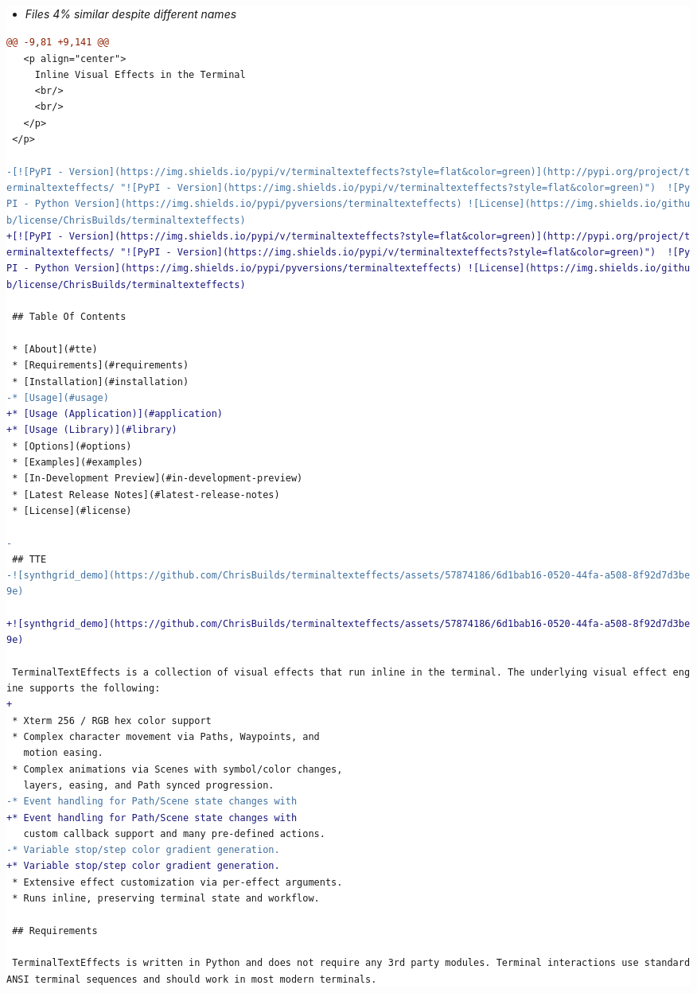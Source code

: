  * *Files 4% similar despite different names*

```diff
@@ -9,81 +9,141 @@
   <p align="center">
     Inline Visual Effects in the Terminal
     <br/>
     <br/>
   </p>
 </p>
 
-[![PyPI - Version](https://img.shields.io/pypi/v/terminaltexteffects?style=flat&color=green)](http://pypi.org/project/terminaltexteffects/ "![PyPI - Version](https://img.shields.io/pypi/v/terminaltexteffects?style=flat&color=green)")  ![PyPI - Python Version](https://img.shields.io/pypi/pyversions/terminaltexteffects) ![License](https://img.shields.io/github/license/ChrisBuilds/terminaltexteffects) 
+[![PyPI - Version](https://img.shields.io/pypi/v/terminaltexteffects?style=flat&color=green)](http://pypi.org/project/terminaltexteffects/ "![PyPI - Version](https://img.shields.io/pypi/v/terminaltexteffects?style=flat&color=green)")  ![PyPI - Python Version](https://img.shields.io/pypi/pyversions/terminaltexteffects) ![License](https://img.shields.io/github/license/ChrisBuilds/terminaltexteffects)
 
 ## Table Of Contents
 
 * [About](#tte)
 * [Requirements](#requirements)
 * [Installation](#installation)
-* [Usage](#usage)
+* [Usage (Application)](#application)
+* [Usage (Library)](#library)
 * [Options](#options)
 * [Examples](#examples)
 * [In-Development Preview](#in-development-preview)
 * [Latest Release Notes](#latest-release-notes)
 * [License](#license)
 
-
 ## TTE
-![synthgrid_demo](https://github.com/ChrisBuilds/terminaltexteffects/assets/57874186/6d1bab16-0520-44fa-a508-8f92d7d3be9e)
 
+![synthgrid_demo](https://github.com/ChrisBuilds/terminaltexteffects/assets/57874186/6d1bab16-0520-44fa-a508-8f92d7d3be9e)
 
 TerminalTextEffects is a collection of visual effects that run inline in the terminal. The underlying visual effect engine supports the following:
+
 * Xterm 256 / RGB hex color support
 * Complex character movement via Paths, Waypoints, and
   motion easing.
 * Complex animations via Scenes with symbol/color changes,
   layers, easing, and Path synced progression.
-* Event handling for Path/Scene state changes with 
+* Event handling for Path/Scene state changes with
   custom callback support and many pre-defined actions.
-* Variable stop/step color gradient generation. 
+* Variable stop/step color gradient generation.
 * Extensive effect customization via per-effect arguments.
 * Runs inline, preserving terminal state and workflow.
 
 ## Requirements
 
 TerminalTextEffects is written in Python and does not require any 3rd party modules. Terminal interactions use standard ANSI terminal sequences and should work in most modern terminals.
```